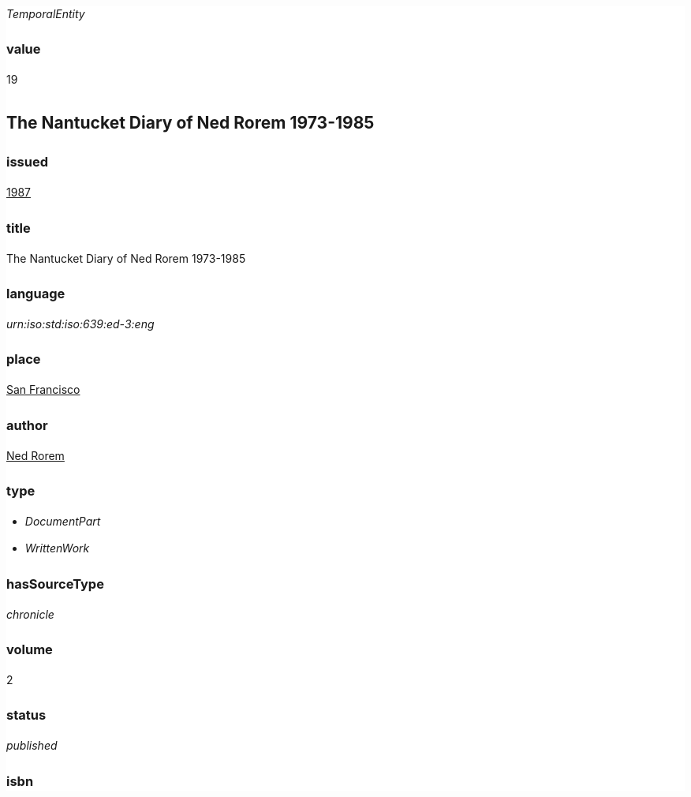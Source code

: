 
*TemporalEntity*

### value


19

## The Nantucket Diary of Ned Rorem 1973-1985

### issued


[1987](#1987)

### title


The Nantucket Diary of Ned Rorem 1973-1985

### language


*urn:iso:std:iso:639:ed-3:eng*

### place


[San Francisco](#San-Francisco)

### author


[Ned Rorem](#Ned-Rorem)

### type

 - *DocumentPart*

 - *WrittenWork*

### hasSourceType


*chronicle*

### volume


2

### status


*published*

### isbn

